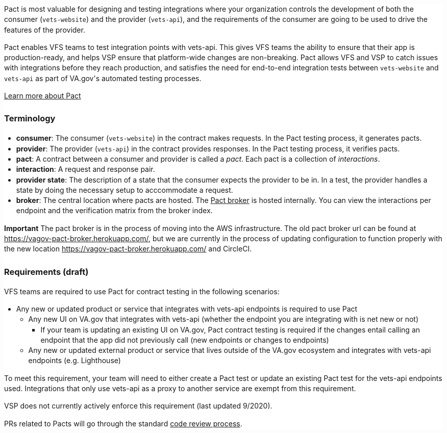 Pact is most valuable for designing and testing integrations where your organization controls the development of both the consumer (`vets-website`) and the provider (`vets-api`), and the requirements of the consumer are going to be used to drive the features of the provider.

Pact enables VFS teams to test integration points with vets-api. This gives VFS teams the ability to ensure that their app is production-ready, and helps VSP ensure that platform-wide changes are non-breaking. Pact allows VFS and VSP to catch issues with integrations before they reach production, and satisfies the need for end-to-end integration tests between  `vets-website`  and  `vets-api`  as part of VA.gov's automated testing processes.

[Learn more about Pact](https://docs.pact.io/)

### Terminology

- **consumer**: The consumer (`vets-website`) in the contract makes requests. In the Pact testing process, it generates pacts.
- **provider**: The provider (`vets-api`) in the contract provides responses. In the Pact testing process, it verifies pacts.
- **pact**: A contract between a consumer and provider is called a _pact_. Each pact is a collection of _interactions_.
- **interaction**: A request and response pair.
- **provider state**: The description of a state that the consumer expects the provider to be in. In a test, the provider handles a state by doing the necessary setup to acccommodate a request.
- **broker**: The central location where pacts are hosted. The [Pact broker](https://dev.va.gov/_vfs/pact-broker) is hosted internally. You can view the interactions per endpoint and the verification matrix from the broker index.

**Important** The pact broker is in the process of moving into the AWS infrastructure. The old pact broker url can be found at https://vagov-pact-broker.herokuapp.com/, but we are currently in the process of updating configuration to function properly with the new location https://vagov-pact-broker.herokuapp.com/ and CircleCI. 

### Requirements (draft)

VFS teams are required to use Pact for contract testing in the following scenarios:

* Any new or updated product or service that integrates with vets-api endpoints is required to use Pact
   * Any new UI on VA.gov that integrates with vets-api (whether the endpoint you are integrating with is net new or not)
      * If your team is updating an existing UI on VA.gov, Pact contract testing is required if the changes entail calling an endpoint that the app did not previously call (new endpoints or changes to endpoints)
   * Any new or updated external product or service that lives outside of the VA.gov ecosystem and integrates with vets-api endpoints (e.g. Lighthouse)

To meet this requirement, your team will need to either create a Pact test or update an existing Pact test for the vets-api endpoints used. Integrations that only use vets-api as a proxy to another service are exempt from this requirement.

VSP does not currently actively enforce this requirement (last updated 9/2020).

PRs related to Pacts will go through the standard [code review process](https://github.com/department-of-veterans-affairs/va.gov-team/blob/master/platform/engineering/code_review_guidelines.md).
